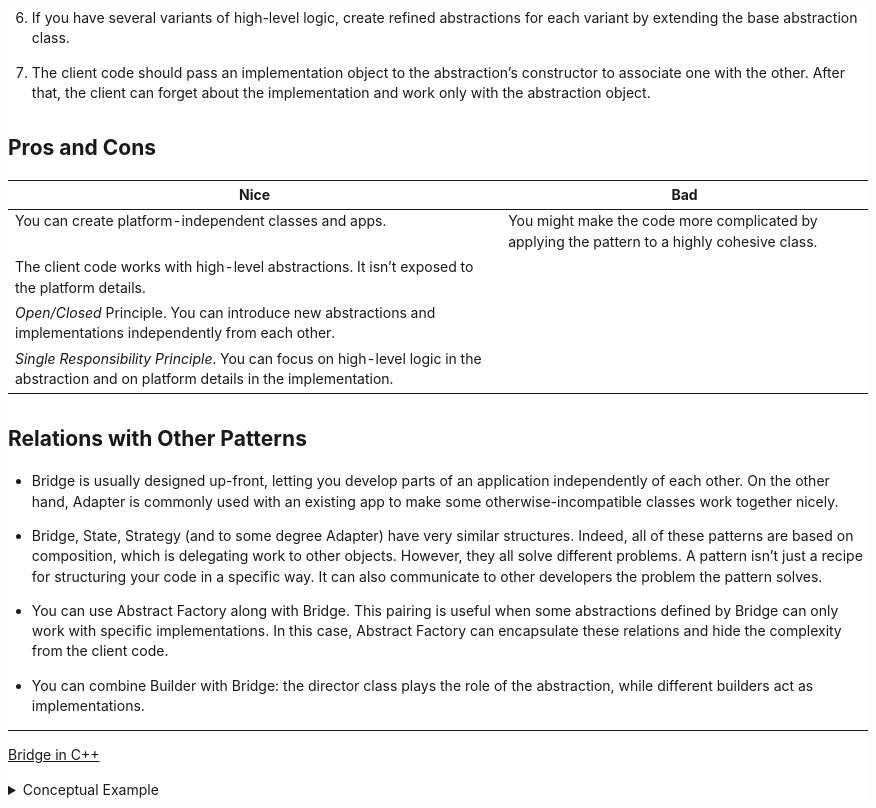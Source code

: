6. If you have several variants of high-level logic, create refined abstractions for each variant by extending the base abstraction class.

7. The client code should pass an implementation object to the abstraction’s constructor to associate one with the other. After that, the client can forget about the implementation and work only with the abstraction object.

## Pros and Cons

|Nice|Bad|
|-|-|
|You can create platform-independent classes and apps.|You might make the code more complicated by applying the pattern to a highly cohesive class.|
|The client code works with high-level abstractions. It isn’t exposed to the platform details.||
|*Open/Closed* Principle. You can introduce new abstractions and implementations independently from each other.||
|*Single Responsibility Principle*. You can focus on high-level logic in the abstraction and on platform details in the implementation.||

## Relations with Other Patterns

- Bridge is usually designed up-front, letting you develop parts of an application independently of each other. On the other hand, Adapter is commonly used with an existing app to make some otherwise-incompatible classes work together nicely.

- Bridge, State, Strategy (and to some degree Adapter) have very similar structures. Indeed, all of these patterns are based on composition, which is delegating work to other objects. However, they all solve different problems. A pattern isn’t just a recipe for structuring your code in a specific way. It can also communicate to other developers the problem the pattern solves.

- You can use Abstract Factory along with Bridge. This pairing is useful when some abstractions defined by Bridge can only work with specific implementations. In this case, Abstract Factory can encapsulate these relations and hide the complexity from the client code.

- You can combine Builder with Bridge: the director class plays the role of the abstraction, while different builders act as implementations.

---

[Bridge in C++](https://refactoring.guru/design-patterns/bridge/cpp/example)

<details><summary>Conceptual Example</summary></details>

